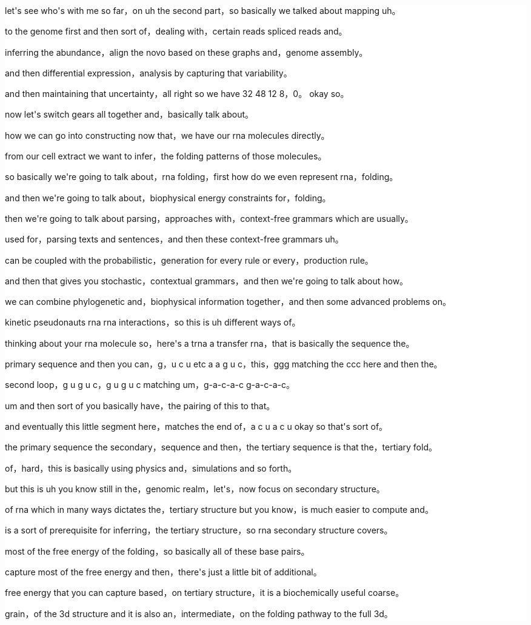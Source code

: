 let's see who's with me so far，on uh the second part，so basically we talked about mapping uh。

to the genome first and then sort of，dealing with，certain reads spliced reads and。

inferring the abundance，align the novo based on these graphs and，genome assembly。

and then differential expression，analysis by capturing that variability。

and then maintaining that uncertainty，all right so we have 32 48 12 8，0。 okay so。

now let's switch gears all together and，basically talk about。

how we can go into constructing now that，we have our rna molecules directly。

from our cell extract we want to infer，the folding patterns of those molecules。

so basically we're going to talk about，rna folding，first how do we even represent rna，folding。

and then we're going to talk about，biophysical energy constraints for，folding。

then we're going to talk about parsing，approaches with，context-free grammars which are usually。

used for，parsing texts and sentences，and then these context-free grammars uh。

can be coupled with the probabilistic，generation for every rule or every，production rule。

and then that gives you stochastic，contextual grammars，and then we're going to talk about how。

we can combine phylogenetic and，biophysical information together，and then some advanced problems on。

kinetic pseudonauts rna rna interactions，so this is uh different ways of。

thinking about your rna molecule so，here's a trna a transfer rna，that is basically the sequence the。

primary sequence and then you can，g，u c u etc a a g u c，this，ggg matching the ccc here and then the。

second loop，g u g u c，g u g u c matching um，g-a-c-a-c g-a-c-a-c。

um and then sort of you basically have，the pairing of this to that。

and eventually this little segment here，matches the end of，a c u a c u okay so that's sort of。

the primary sequence the secondary，sequence and then，the tertiary sequence is that the，tertiary fold。

of，hard，this is basically using physics and，simulations and so forth。

but this is uh you know still in the，genomic realm，let's，now focus on secondary structure。

of rna which in many ways dictates the，tertiary structure but you know，is much easier to compute and。

is a sort of prerequisite for inferring，the tertiary structure，so rna secondary structure covers。

most of the free energy of the folding，so basically all of these base pairs。

capture most of the free energy and then，there's just a little bit of additional。

free energy that you can capture based，on tertiary structure，it is a biochemically useful coarse。

grain，of the 3d structure and it is also an，intermediate，on the folding pathway to the full 3d。
